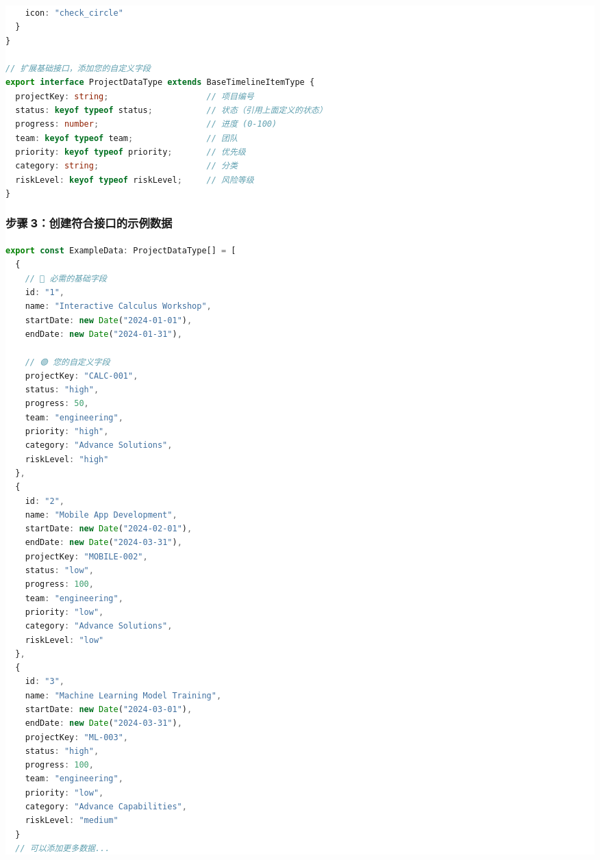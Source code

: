 ```typescript
    icon: "check_circle"
  }
}

// 扩展基础接口，添加您的自定义字段
export interface ProjectDataType extends BaseTimelineItemType {
  projectKey: string;                    // 项目编号
  status: keyof typeof status;           // 状态（引用上面定义的状态）
  progress: number;                      // 进度 (0-100)
  team: keyof typeof team;               // 团队
  priority: keyof typeof priority;       // 优先级
  category: string;                      // 分类
  riskLevel: keyof typeof riskLevel;     // 风险等级
}
```

### 步骤 3：创建符合接口的示例数据

```typescript
export const ExampleData: ProjectDataType[] = [
  {
    // 🔴 必需的基础字段
    id: "1",
    name: "Interactive Calculus Workshop",
    startDate: new Date("2024-01-01"),
    endDate: new Date("2024-01-31"),
    
    // 🟢 您的自定义字段
    projectKey: "CALC-001",
    status: "high",
    progress: 50,
    team: "engineering",
    priority: "high",
    category: "Advance Solutions",
    riskLevel: "high"
  },
  {
    id: "2",
    name: "Mobile App Development",
    startDate: new Date("2024-02-01"),
    endDate: new Date("2024-03-31"),
    projectKey: "MOBILE-002",
    status: "low",
    progress: 100,
    team: "engineering",
    priority: "low",
    category: "Advance Solutions",
    riskLevel: "low"
  },
  {
    id: "3",
    name: "Machine Learning Model Training",
    startDate: new Date("2024-03-01"),
    endDate: new Date("2024-03-31"),
    projectKey: "ML-003",
    status: "high",
    progress: 100,
    team: "engineering",
    priority: "low",
    category: "Advance Capabilities",
    riskLevel: "medium"
  }
  // 可以添加更多数据...
```